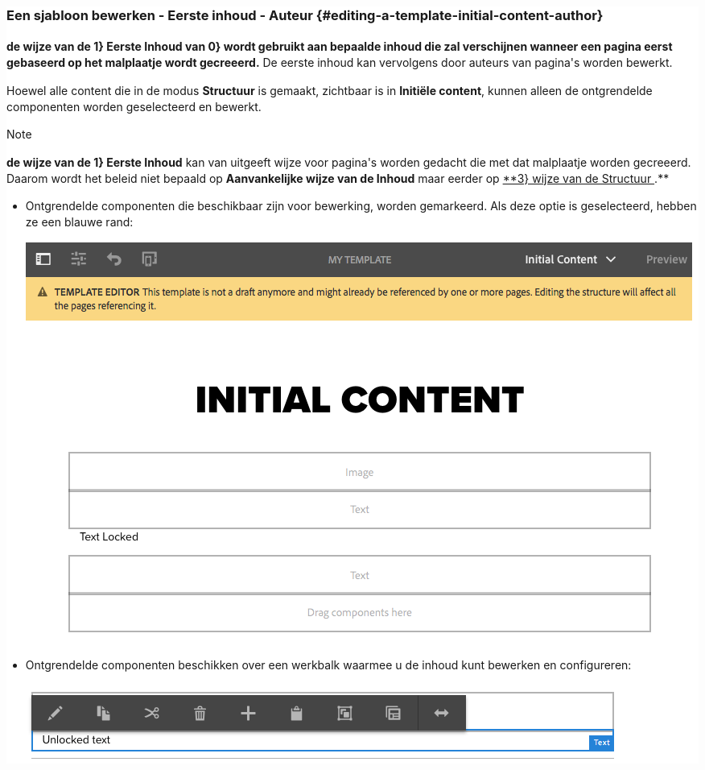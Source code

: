 ### Een sjabloon bewerken - Eerste inhoud - Auteur {#editing-a-template-initial-content-author}

**de wijze van de 1&rbrace; Eerste Inhoud van 0&rbrace; wordt gebruikt aan bepaalde inhoud die zal verschijnen wanneer een pagina eerst gebaseerd op het malplaatje wordt gecreeerd.** De eerste inhoud kan vervolgens door auteurs van pagina&#39;s worden bewerkt.

Hoewel alle content die in de modus **Structuur** is gemaakt, zichtbaar is in **Initiële content**, kunnen alleen de ontgrendelde componenten worden geselecteerd en bewerkt.

>[!NOTE]
>
>**de wijze van de 1&rbrace; Eerste Inhoud** kan van uitgeeft wijze voor pagina&#39;s worden gedacht die met dat malplaatje worden gecreeerd. Daarom wordt het beleid niet bepaald op **Aanvankelijke wijze van de Inhoud** maar eerder op [**3&rbrace; wijze van de Structuur &#x200B;](/help/sites-authoring/templates.md#editing-a-template-structure-template-author).**

* Ontgrendelde componenten die beschikbaar zijn voor bewerking, worden gemarkeerd. Als deze optie is geselecteerd, hebben ze een blauwe rand:

  ![&#x200B; chlimage_1-150 &#x200B;](assets/chlimage_1-150.png)

* Ontgrendelde componenten beschikken over een werkbalk waarmee u de inhoud kunt bewerken en configureren:

  ![&#x200B; chlimage_1-151 &#x200B;](assets/chlimage_1-151.png)
